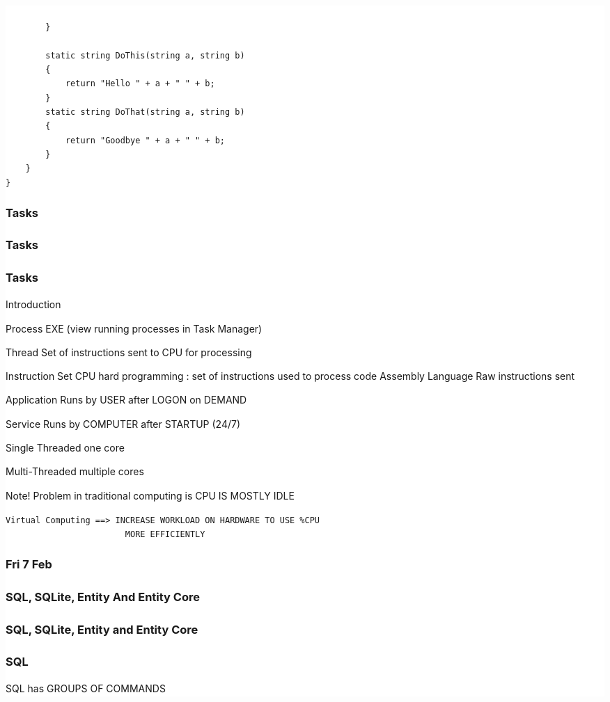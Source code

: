 ```

        }

        static string DoThis(string a, string b)
        {
            return "Hello " + a + " " + b;
        }
        static string DoThat(string a, string b)
        {
            return "Goodbye " + a + " " + b;
        }
    }
}
```

### Tasks

### Tasks

### Tasks

Introduction

Process	EXE (view running processes in Task Manager)

Thread	Set of instructions sent to CPU for processing

Instruction Set	CPU hard programming : set of instructions used to process code
Assembly Language Raw instructions sent

Application	Runs by USER after LOGON on DEMAND

Service	Runs by COMPUTER after STARTUP (24/7)

Single Threaded	one core

Multi-Threaded	multiple cores

Note!	Problem in traditional computing is CPU IS MOSTLY IDLE

```
Virtual Computing ==> INCREASE WORKLOAD ON HARDWARE TO USE %CPU
						MORE EFFICIENTLY
```

### Fri 7 Feb

### SQL, SQLite, Entity And Entity Core

### SQL, SQLite, Entity and Entity Core

### SQL

SQL has GROUPS OF COMMANDS
